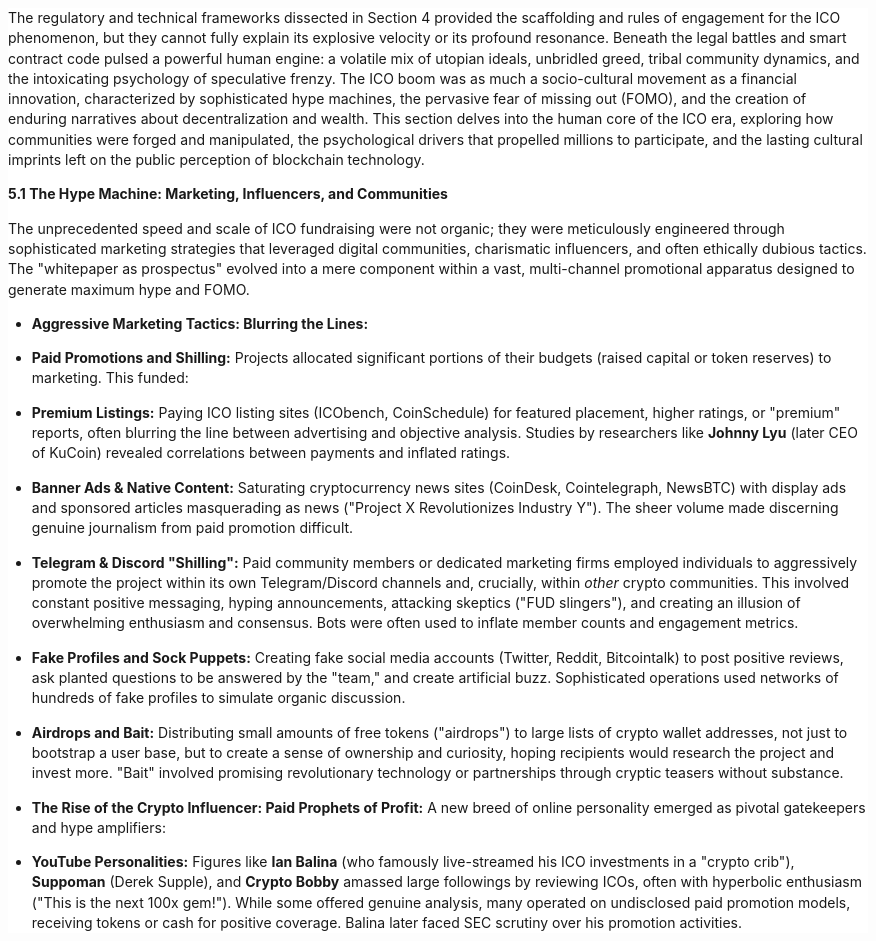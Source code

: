 The regulatory and technical frameworks dissected in Section 4 provided the scaffolding and rules of engagement for the ICO phenomenon, but they cannot fully explain its explosive velocity or its profound resonance. Beneath the legal battles and smart contract code pulsed a powerful human engine: a volatile mix of utopian ideals, unbridled greed, tribal community dynamics, and the intoxicating psychology of speculative frenzy. The ICO boom was as much a socio-cultural movement as a financial innovation, characterized by sophisticated hype machines, the pervasive fear of missing out (FOMO), and the creation of enduring narratives about decentralization and wealth. This section delves into the human core of the ICO era, exploring how communities were forged and manipulated, the psychological drivers that propelled millions to participate, and the lasting cultural imprints left on the public perception of blockchain technology.

**5.1 The Hype Machine: Marketing, Influencers, and Communities**

The unprecedented speed and scale of ICO fundraising were not organic; they were meticulously engineered through sophisticated marketing strategies that leveraged digital communities, charismatic influencers, and often ethically dubious tactics. The "whitepaper as prospectus" evolved into a mere component within a vast, multi-channel promotional apparatus designed to generate maximum hype and FOMO.

*   **Aggressive Marketing Tactics: Blurring the Lines:**

*   **Paid Promotions and Shilling:** Projects allocated significant portions of their budgets (raised capital or token reserves) to marketing. This funded:

*   **Premium Listings:** Paying ICO listing sites (ICObench, CoinSchedule) for featured placement, higher ratings, or "premium" reports, often blurring the line between advertising and objective analysis. Studies by researchers like **Johnny Lyu** (later CEO of KuCoin) revealed correlations between payments and inflated ratings.

*   **Banner Ads & Native Content:** Saturating cryptocurrency news sites (CoinDesk, Cointelegraph, NewsBTC) with display ads and sponsored articles masquerading as news ("Project X Revolutionizes Industry Y"). The sheer volume made discerning genuine journalism from paid promotion difficult.

*   **Telegram & Discord "Shilling":** Paid community members or dedicated marketing firms employed individuals to aggressively promote the project within its own Telegram/Discord channels and, crucially, within *other* crypto communities. This involved constant positive messaging, hyping announcements, attacking skeptics ("FUD slingers"), and creating an illusion of overwhelming enthusiasm and consensus. Bots were often used to inflate member counts and engagement metrics.

*   **Fake Profiles and Sock Puppets:** Creating fake social media accounts (Twitter, Reddit, Bitcointalk) to post positive reviews, ask planted questions to be answered by the "team," and create artificial buzz. Sophisticated operations used networks of hundreds of fake profiles to simulate organic discussion.

*   **Airdrops and Bait:** Distributing small amounts of free tokens ("airdrops") to large lists of crypto wallet addresses, not just to bootstrap a user base, but to create a sense of ownership and curiosity, hoping recipients would research the project and invest more. "Bait" involved promising revolutionary technology or partnerships through cryptic teasers without substance.

*   **The Rise of the Crypto Influencer: Paid Prophets of Profit:** A new breed of online personality emerged as pivotal gatekeepers and hype amplifiers:

*   **YouTube Personalities:** Figures like **Ian Balina** (who famously live-streamed his ICO investments in a "crypto crib"), **Suppoman** (Derek Supple), and **Crypto Bobby** amassed large followings by reviewing ICOs, often with hyperbolic enthusiasm ("This is the next 100x gem!"). While some offered genuine analysis, many operated on undisclosed paid promotion models, receiving tokens or cash for positive coverage. Balina later faced SEC scrutiny over his promotion activities.
